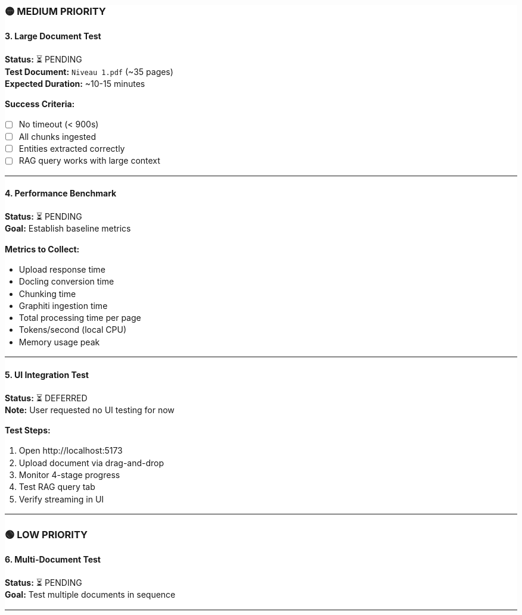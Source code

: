 
### 🟡 MEDIUM PRIORITY

#### 3. Large Document Test

**Status:** ⏳ PENDING  
**Test Document:** `Niveau 1.pdf` (~35 pages)  
**Expected Duration:** ~10-15 minutes

**Success Criteria:**
- [ ] No timeout (< 900s)
- [ ] All chunks ingested
- [ ] Entities extracted correctly
- [ ] RAG query works with large context

---

#### 4. Performance Benchmark

**Status:** ⏳ PENDING  
**Goal:** Establish baseline metrics

**Metrics to Collect:**
- Upload response time
- Docling conversion time
- Chunking time
- Graphiti ingestion time
- Total processing time per page
- Tokens/second (local CPU)
- Memory usage peak

---

#### 5. UI Integration Test

**Status:** ⏳ DEFERRED  
**Note:** User requested no UI testing for now

**Test Steps:**
1. Open http://localhost:5173
2. Upload document via drag-and-drop
3. Monitor 4-stage progress
4. Test RAG query tab
5. Verify streaming in UI

---

### 🟢 LOW PRIORITY

#### 6. Multi-Document Test

**Status:** ⏳ PENDING  
**Goal:** Test multiple documents in sequence

---
